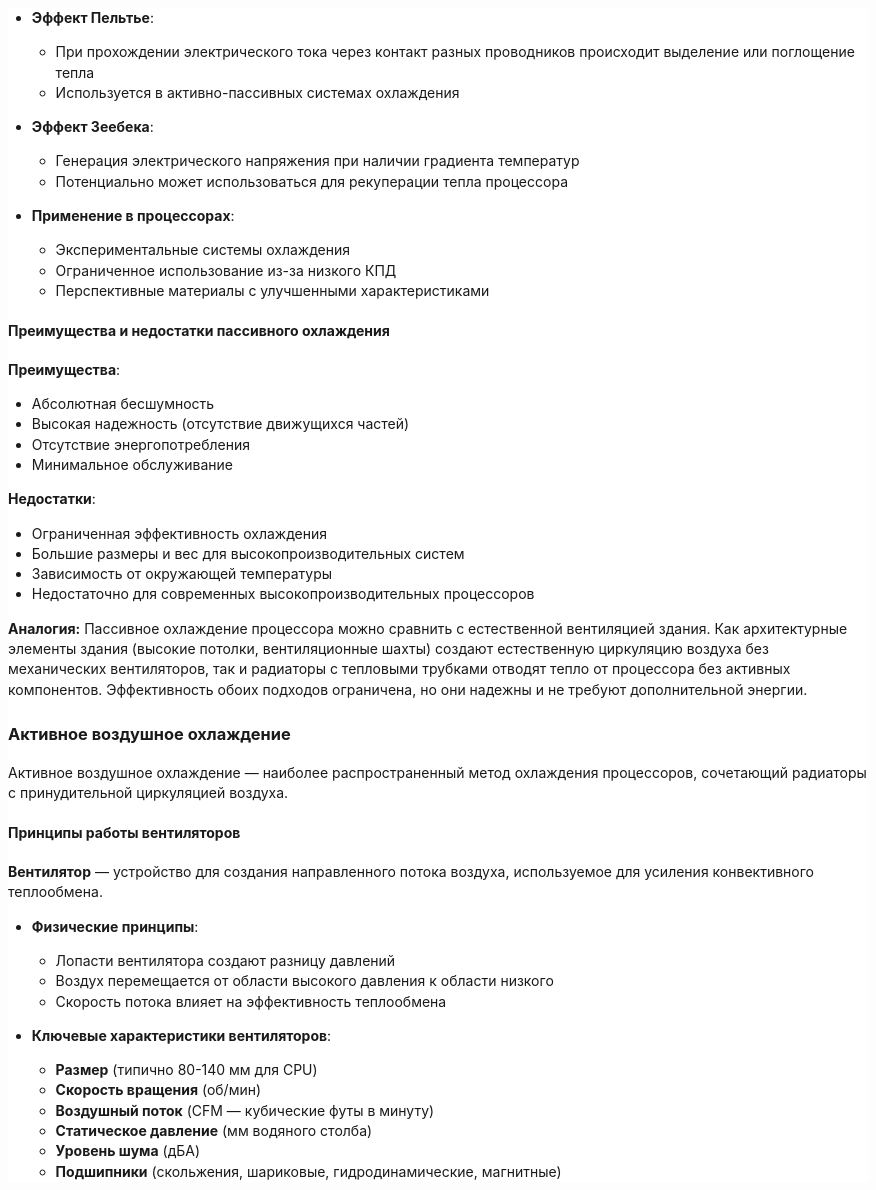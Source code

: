 - **Эффект Пельтье**:
  - При прохождении электрического тока через контакт разных проводников происходит выделение или поглощение тепла
  - Используется в активно-пассивных системах охлаждения

- **Эффект Зеебека**:
  - Генерация электрического напряжения при наличии градиента температур
  - Потенциально может использоваться для рекуперации тепла процессора

- **Применение в процессорах**:
  - Экспериментальные системы охлаждения
  - Ограниченное использование из-за низкого КПД
  - Перспективные материалы с улучшенными характеристиками

#### Преимущества и недостатки пассивного охлаждения

**Преимущества**:
- Абсолютная бесшумность
- Высокая надежность (отсутствие движущихся частей)
- Отсутствие энергопотребления
- Минимальное обслуживание

**Недостатки**:
- Ограниченная эффективность охлаждения
- Большие размеры и вес для высокопроизводительных систем
- Зависимость от окружающей температуры
- Недостаточно для современных высокопроизводительных процессоров

**Аналогия:** Пассивное охлаждение процессора можно сравнить с естественной вентиляцией здания. Как архитектурные элементы здания (высокие потолки, вентиляционные шахты) создают естественную циркуляцию воздуха без механических вентиляторов, так и радиаторы с тепловыми трубками отводят тепло от процессора без активных компонентов. Эффективность обоих подходов ограничена, но они надежны и не требуют дополнительной энергии.

### Активное воздушное охлаждение

Активное воздушное охлаждение — наиболее распространенный метод охлаждения процессоров, сочетающий радиаторы с принудительной циркуляцией воздуха.

#### Принципы работы вентиляторов

**Вентилятор** — устройство для создания направленного потока воздуха, используемое для усиления конвективного теплообмена.

- **Физические принципы**:
  - Лопасти вентилятора создают разницу давлений
  - Воздух перемещается от области высокого давления к области низкого
  - Скорость потока влияет на эффективность теплообмена

- **Ключевые характеристики вентиляторов**:
  - **Размер** (типично 80-140 мм для CPU)
  - **Скорость вращения** (об/мин)
  - **Воздушный поток** (CFM — кубические футы в минуту)
  - **Статическое давление** (мм водяного столба)
  - **Уровень шума** (дБА)
  - **Подшипники** (скольжения, шариковые, гидродинамические, магнитные)
